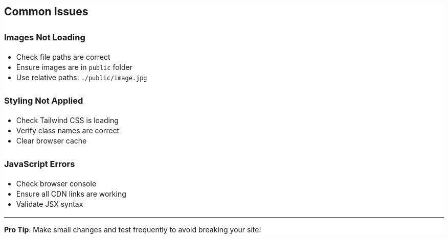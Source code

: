 ## Common Issues

### Images Not Loading
- Check file paths are correct
- Ensure images are in `public` folder
- Use relative paths: `./public/image.jpg`

### Styling Not Applied
- Check Tailwind CSS is loading
- Verify class names are correct
- Clear browser cache

### JavaScript Errors
- Check browser console
- Ensure all CDN links are working
- Validate JSX syntax

---

**Pro Tip**: Make small changes and test frequently to avoid breaking your site!